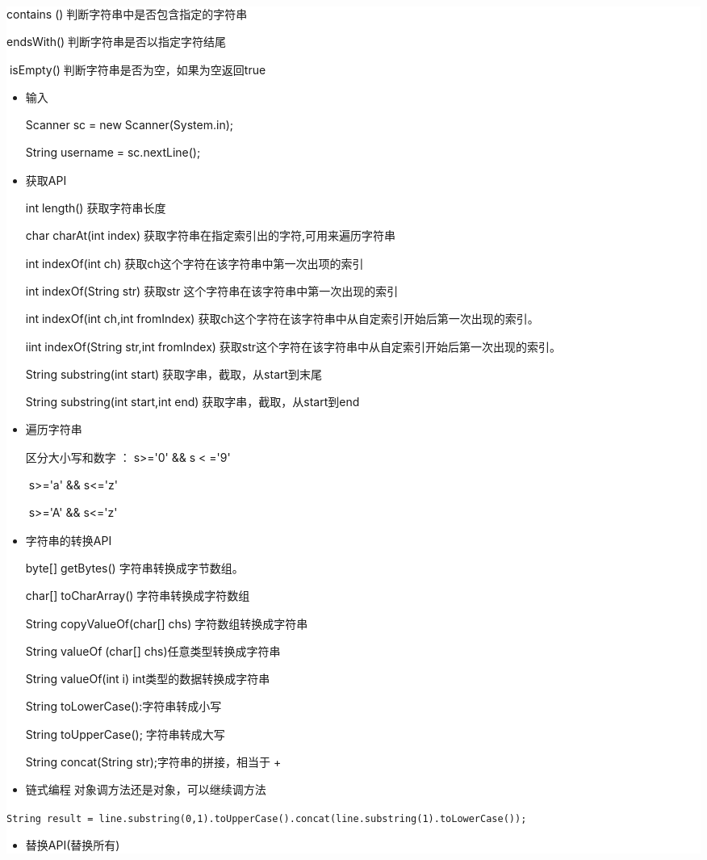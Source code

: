   contains ()                 判断字符串中是否包含指定的字符串 

  endsWith()                 判断字符串是否以指定字符结尾

​        isEmpty()                   判断字符串是否为空，如果为空返回true

* 输入

  Scanner sc = new Scanner(System.in);

  String username = sc.nextLine();

* 获取API

  ​int length()  获取字符串长度

  ​char charAt(int index) 获取字符串在指定索引出的字符,可用来遍历字符串

  ​int indexOf(int ch) 获取ch这个字符在该字符串中第一次出项的索引

  ​int indexOf(String str) 获取str 这个字符串在该字符串中第一次出现的索引

  ​int indexOf(int ch,int fromIndex) 获取ch这个字符在该字符串中从自定索引开始后第一次出现的索引。

  ​iint indexOf(String str,int fromIndex) 获取str这个字符在该字符串中从自定索引开始后第一次出现的索引。

  ​String substring(int start)  获取字串，截取，从start到末尾

  ​String substring(int start,int end) 获取字串，截取，从start到end

* 遍历字符串 

  区分大小写和数字 ：  s>='0' && s < ='9' 

  ​				      s>='a' && s<='z'

  ​				      s>='A' && s<='z'


* 字符串的转换API

  byte[] getBytes()  字符串转换成字节数组。

  char[] toCharArray() 字符串转换成字符数组

  String copyValueOf(char[] chs)  字符数组转换成字符串

  String valueOf (char[] chs)任意类型转换成字符串

  String valueOf(int i) int类型的数据转换成字符串

  String toLowerCase():字符串转成小写

  String toUpperCase(); 字符串转成大写

  String concat(String str);字符串的拼接，相当于 + 


* 链式编程 对象调方法还是对象，可以继续调方法

```
String result = line.substring(0,1).toUpperCase().concat(line.substring(1).toLowerCase());
```

* 替换API(替换所有)

